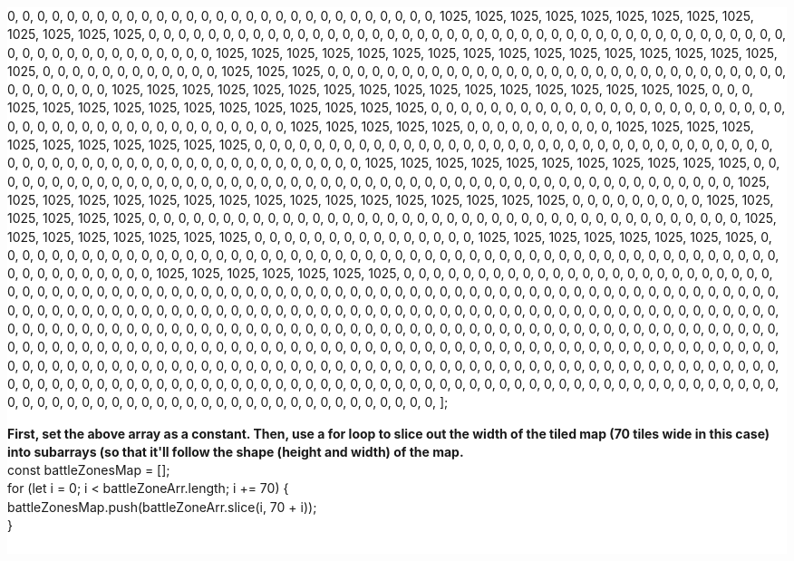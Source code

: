   0, 0, 0, 0, 0, 0, 0, 0, 0, 0, 0, 0, 0, 0, 0, 0, 0, 0, 0, 0, 0, 0, 0, 0, 0, 0,
  0, 0, 0, 1025, 1025, 1025, 1025, 1025, 1025, 1025, 1025, 1025, 1025, 1025,
  1025, 1025, 0, 0, 0, 0, 0, 0, 0, 0, 0, 0, 0, 0, 0, 0, 0, 0, 0, 0, 0, 0, 0, 0,
  0, 0, 0, 0, 0, 0, 0, 0, 0, 0, 0, 0, 0, 0, 0, 0, 0, 0, 0, 0, 0, 0, 0, 0, 0, 0,
  0, 0, 0, 0, 0, 0, 0, 0, 0, 1025, 1025, 1025, 1025, 1025, 1025, 1025, 1025,
  1025, 1025, 1025, 1025, 1025, 1025, 1025, 1025, 1025, 0, 0, 0, 0, 0, 0, 0, 0,
  0, 0, 0, 0, 1025, 1025, 1025, 0, 0, 0, 0, 0, 0, 0, 0, 0, 0, 0, 0, 0, 0, 0, 0,
  0, 0, 0, 0, 0, 0, 0, 0, 0, 0, 0, 0, 0, 0, 0, 0, 0, 0, 0, 0, 0, 0, 1025, 1025,
  1025, 1025, 1025, 1025, 1025, 1025, 1025, 1025, 1025, 1025, 1025, 1025, 1025,
  1025, 1025, 0, 0, 0, 1025, 1025, 1025, 1025, 1025, 1025, 1025, 1025, 1025,
  1025, 1025, 1025, 0, 0, 0, 0, 0, 0, 0, 0, 0, 0, 0, 0, 0, 0, 0, 0, 0, 0, 0, 0,
  0, 0, 0, 0, 0, 0, 0, 0, 0, 0, 0, 0, 0, 0, 0, 0, 0, 0, 0, 0, 0, 0, 0, 1025,
  1025, 1025, 1025, 1025, 0, 0, 0, 0, 0, 0, 0, 0, 0, 0, 1025, 1025, 1025, 1025,
  1025, 1025, 1025, 1025, 1025, 1025, 1025, 0, 0, 0, 0, 0, 0, 0, 0, 0, 0, 0, 0,
  0, 0, 0, 0, 0, 0, 0, 0, 0, 0, 0, 0, 0, 0, 0, 0, 0, 0, 0, 0, 0, 0, 0, 0, 0, 0,
  0, 0, 0, 0, 0, 0, 0, 0, 0, 0, 0, 0, 0, 0, 0, 0, 0, 0, 0, 0, 0, 1025, 1025,
  1025, 1025, 1025, 1025, 1025, 1025, 1025, 1025, 1025, 0, 0, 0, 0, 0, 0, 0, 0,
  0, 0, 0, 0, 0, 0, 0, 0, 0, 0, 0, 0, 0, 0, 0, 0, 0, 0, 0, 0, 0, 0, 0, 0, 0, 0,
  0, 0, 0, 0, 0, 0, 0, 0, 0, 0, 0, 0, 0, 0, 0, 0, 0, 1025, 1025, 1025, 1025,
  1025, 1025, 1025, 1025, 1025, 1025, 1025, 1025, 1025, 1025, 1025, 1025, 1025,
  0, 0, 0, 0, 0, 0, 0, 0, 0, 1025, 1025, 1025, 1025, 1025, 1025, 0, 0, 0, 0, 0,
  0, 0, 0, 0, 0, 0, 0, 0, 0, 0, 0, 0, 0, 0, 0, 0, 0, 0, 0, 0, 0, 0, 0, 0, 0, 0,
  0, 0, 0, 0, 0, 0, 0, 0, 0, 1025, 1025, 1025, 1025, 1025, 1025, 1025, 1025, 0,
  0, 0, 0, 0, 0, 0, 0, 0, 0, 0, 0, 0, 0, 0, 1025, 1025, 1025, 1025, 1025, 1025,
  1025, 1025, 0, 0, 0, 0, 0, 0, 0, 0, 0, 0, 0, 0, 0, 0, 0, 0, 0, 0, 0, 0, 0, 0,
  0, 0, 0, 0, 0, 0, 0, 0, 0, 0, 0, 0, 0, 0, 0, 0, 0, 0, 0, 0, 0, 0, 0, 0, 0, 0,
  0, 0, 0, 0, 0, 0, 0, 0, 0, 0, 0, 0, 0, 0, 0, 1025, 1025, 1025, 1025, 1025,
  1025, 1025, 0, 0, 0, 0, 0, 0, 0, 0, 0, 0, 0, 0, 0, 0, 0, 0, 0, 0, 0, 0, 0, 0,
  0, 0, 0, 0, 0, 0, 0, 0, 0, 0, 0, 0, 0, 0, 0, 0, 0, 0, 0, 0, 0, 0, 0, 0, 0, 0,
  0, 0, 0, 0, 0, 0, 0, 0, 0, 0, 0, 0, 0, 0, 0, 0, 0, 0, 0, 0, 0, 0, 0, 0, 0, 0,
  0, 0, 0, 0, 0, 0, 0, 0, 0, 0, 0, 0, 0, 0, 0, 0, 0, 0, 0, 0, 0, 0, 0, 0, 0, 0,
  0, 0, 0, 0, 0, 0, 0, 0, 0, 0, 0, 0, 0, 0, 0, 0, 0, 0, 0, 0, 0, 0, 0, 0, 0, 0,
  0, 0, 0, 0, 0, 0, 0, 0, 0, 0, 0, 0, 0, 0, 0, 0, 0, 0, 0, 0, 0, 0, 0, 0, 0, 0,
  0, 0, 0, 0, 0, 0, 0, 0, 0, 0, 0, 0, 0, 0, 0, 0, 0, 0, 0, 0, 0, 0, 0, 0, 0, 0,
  0, 0, 0, 0, 0, 0, 0, 0, 0, 0, 0, 0, 0, 0, 0, 0, 0, 0, 0, 0, 0, 0, 0, 0, 0, 0,
  0, 0, 0, 0, 0, 0, 0, 0, 0, 0, 0, 0, 0, 0, 0, 0, 0, 0, 0, 0, 0, 0, 0, 0, 0, 0,
  0, 0, 0, 0, 0, 0, 0, 0, 0, 0, 0, 0, 0, 0, 0, 0, 0, 0, 0, 0, 0, 0, 0, 0, 0, 0,
  0, 0, 0, 0, 0, 0, 0, 0, 0, 0, 0, 0, 0, 0, 0, 0, 0, 0, 0, 0, 0, 0, 0, 0, 0, 0,
  0, 0, 0, 0, 0, 0, 0, 0, 0, 0, 0, 0, 0, 0, 0, 0, 0, 0, 0, 0, 0, 0, 0, 0, 0, 0,
  0, 0, 0, 0, 0, 0, 0, 0, 0, 0, 0, 0, 0, 0, 0, 0, 0, 0, 0, 0, 0, 0, 0, 0, 0, 0,
  0, 0, 0, 0, 0, 0, 0, 0, 0, 0, 0, 0, 0, 0, 0, 0, 0, 0, 0, 0, 0, 0, 0, 0, 0, 0,
  0, 0, 0, 0, 0, 0,
];


**First, set the above array as a constant. Then, use a for loop to slice out the width of the tiled map (70 tiles wide in this case) into subarrays (so that it'll follow the shape (height and width) of the map.**
<br>
const battleZonesMap = [];<br>
for (let i = 0; i < battleZoneArr.length; i += 70) {<br>
  battleZonesMap.push(battleZoneArr.slice(i, 70 + i));<br>
}<br>
<br>
